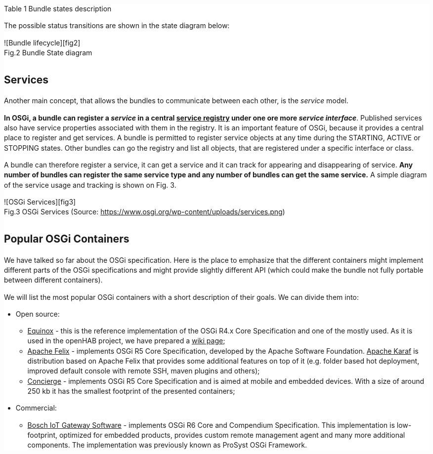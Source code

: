 Table 1 Bundle states description

The possible status transitions are shown in the state diagram below:

![Bundle lifecycle][fig2]  
Fig.2 Bundle State diagram

Services
-------
Another main concept, that allows the bundles to communicate between each other, is the *service* model.

**In OSGi, a bundle can register a *service* in a central [service registry](#important-definitions) under one ore more *service interface***. Published services also have service properties associated with them in the registry. It is an important feature of OSGi, because it provides a central place to register and get services. A bundle is permitted to register service objects at any time during the STARTING, ACTIVE or STOPPING states. Other bundles can go the registry and list all objects, that are registered under a specific interface or class.

A bundle can therefore register a service, it can get a service and it can track for appearing and disappearing of service. **Any number of bundles can register the same service type and any number of bundles can get the same service.** A simple diagram of the service usage and tracking is shown on Fig. 3.

![OSGi Services][fig3]  
Fig.3 OSGi Services (Source: <https://www.osgi.org/wp-content/uploads/services.png>)

Popular OSGi Containers
-----------------------

We have talked so far about the OSGi specification. Here is the place to emphasize that the different containers might implement different parts of the OSGi specifications and might provide slightly different API (which could make the bundle not fully portable between different containers).

We will list the most popular OSGi containers with a short description of their goals. We can divide them into:

- Open source:
  - [Equinox](https://www.eclipse.org/equinox/) - this is the reference implementation of the OSGi R4.x Core Specification and one of the mostly used. As it is used in the openHAB project, we have prepared a  [wiki page](equinox.html); 
  - [Apache Felix](http://felix.apache.org/) - implements OSGi R5 Core Specification, developed by the Apache Software Foundation. [Apache Karaf](http://karaf.apache.org/) is distribution based on Apache Felix that provides some additional features on top of it (e.g. folder based hot deployment, improved default console with remote SSH, maven plugins and others);
  - [Concierge](https://www.eclipse.org/concierge/) - implements OSGi R5 Core Specification and is aimed at mobile and embedded devices. With a size of around 250 kb it has the smallest footprint of the presented containers;

- Commercial:
  - [Bosch IoT Gateway Software](https://www.bosch-si.com/iot-platform/iot-platform/gateway/software.html) - implements OSGi R6 Core and Compendium Specification. This implementation is low-footprint, optimized for embedded products, provides custom remote management agent and many more additional components. The implementation was previously known as ProSyst OSGi Framework.


[OSGi]: https://www.osgi.org/
[OSGi-Core]: https://osgi.org/download/r4v42/r4.core.pdf
[OSGi-architecture]: https://www.osgi.org/developer/architecture/
